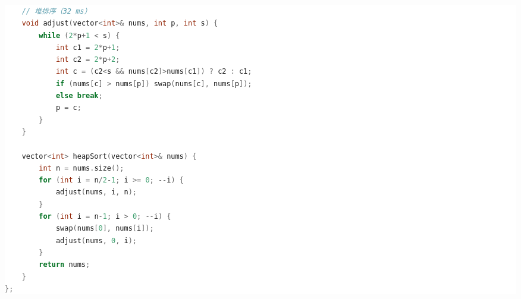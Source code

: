 ```cpp
    // 堆排序（32 ms）
    void adjust(vector<int>& nums, int p, int s) {
        while (2*p+1 < s) {
            int c1 = 2*p+1;
            int c2 = 2*p+2;
            int c = (c2<s && nums[c2]>nums[c1]) ? c2 : c1;
            if (nums[c] > nums[p]) swap(nums[c], nums[p]);
            else break;
            p = c;
        }
    }

    vector<int> heapSort(vector<int>& nums) {
        int n = nums.size();
        for (int i = n/2-1; i >= 0; --i) {
            adjust(nums, i, n);
        }
        for (int i = n-1; i > 0; --i) {
            swap(nums[0], nums[i]);
            adjust(nums, 0, i);
        }
        return nums;
    }
};
```